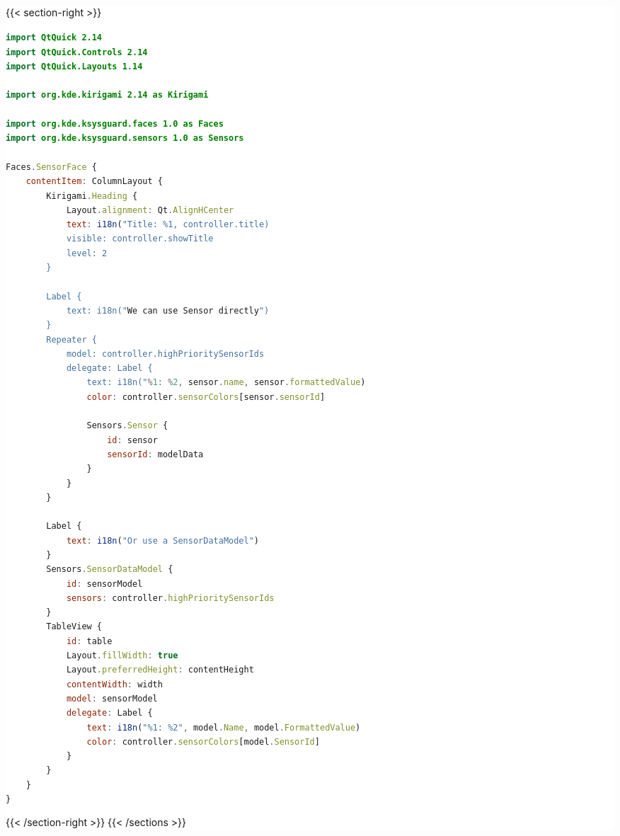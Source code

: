 {{< section-right >}}
```qml
import QtQuick 2.14
import QtQuick.Controls 2.14
import QtQuick.Layouts 1.14

import org.kde.kirigami 2.14 as Kirigami

import org.kde.ksysguard.faces 1.0 as Faces
import org.kde.ksysguard.sensors 1.0 as Sensors

Faces.SensorFace {
    contentItem: ColumnLayout {
        Kirigami.Heading {
            Layout.alignment: Qt.AlignHCenter
            text: i18n("Title: %1, controller.title)
            visible: controller.showTitle
            level: 2
        }

        Label {
            text: i18n("We can use Sensor directly")
        }
        Repeater {
            model: controller.highPrioritySensorIds
            delegate: Label {
                text: i18n("%1: %2, sensor.name, sensor.formattedValue)
                color: controller.sensorColors[sensor.sensorId]

                Sensors.Sensor {
                    id: sensor
                    sensorId: modelData
                }
            }
        }

        Label {
            text: i18n("Or use a SensorDataModel")
        }
        Sensors.SensorDataModel {
            id: sensorModel
            sensors: controller.highPrioritySensorIds
        }
        TableView {
            id: table
            Layout.fillWidth: true
            Layout.preferredHeight: contentHeight
            contentWidth: width
            model: sensorModel
            delegate: Label {
                text: i18n("%1: %2", model.Name, model.FormattedValue)
                color: controller.sensorColors[model.SensorId]
            }
        }
    }
}
```
{{< /section-right >}}
{{< /sections >}}
